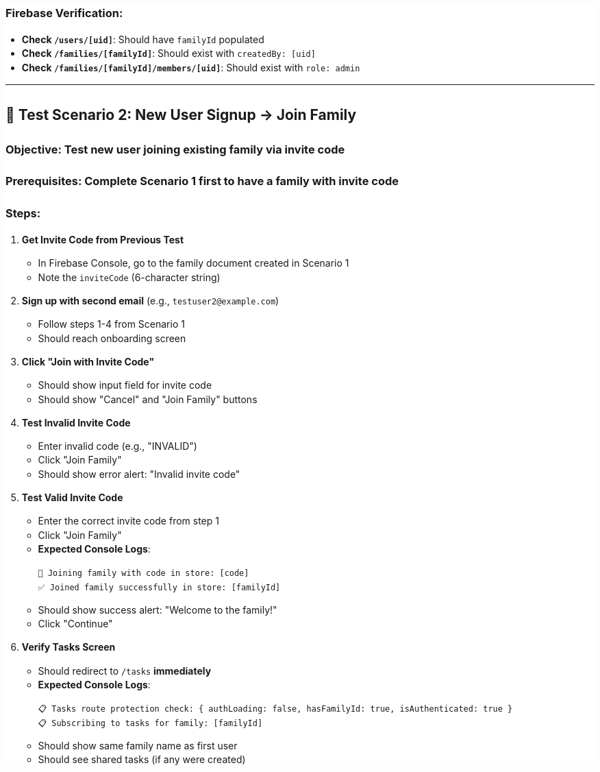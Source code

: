 ### **Firebase Verification**:
- **Check `/users/[uid]`**: Should have `familyId` populated
- **Check `/families/[familyId]`**: Should exist with `createdBy: [uid]`
- **Check `/families/[familyId]/members/[uid]`**: Should exist with `role: admin`

---

## 🎯 **Test Scenario 2: New User Signup → Join Family**

### **Objective**: Test new user joining existing family via invite code

### **Prerequisites**: Complete Scenario 1 first to have a family with invite code

### **Steps**:
1. **Get Invite Code from Previous Test**
   - In Firebase Console, go to the family document created in Scenario 1
   - Note the `inviteCode` (6-character string)

2. **Sign up with second email** (e.g., `testuser2@example.com`)
   - Follow steps 1-4 from Scenario 1
   - Should reach onboarding screen

3. **Click "Join with Invite Code"**
   - Should show input field for invite code
   - Should show "Cancel" and "Join Family" buttons

4. **Test Invalid Invite Code**
   - Enter invalid code (e.g., "INVALID")
   - Click "Join Family"
   - Should show error alert: "Invalid invite code"

5. **Test Valid Invite Code**
   - Enter the correct invite code from step 1
   - Click "Join Family"
   - **Expected Console Logs**:
     ```
     🔗 Joining family with code in store: [code]
     ✅ Joined family successfully in store: [familyId]
     ```
   - Should show success alert: "Welcome to the family!"
   - Click "Continue"

6. **Verify Tasks Screen**
   - Should redirect to `/tasks` **immediately**
   - **Expected Console Logs**:
     ```
     📋 Tasks route protection check: { authLoading: false, hasFamilyId: true, isAuthenticated: true }
     📋 Subscribing to tasks for family: [familyId]
     ```
   - Should show same family name as first user
   - Should see shared tasks (if any were created)
